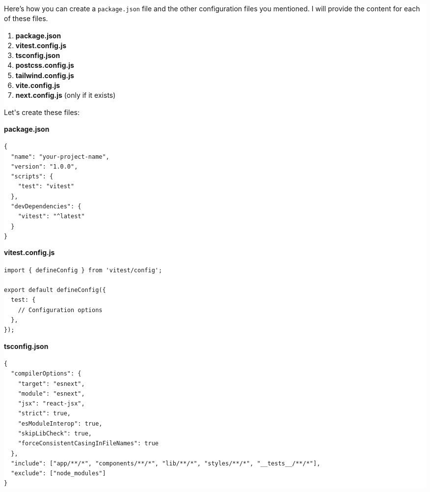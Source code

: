 Here’s how you can create a `package.json` file and the other configuration files you mentioned. I will provide the content for each of these files.

1. **package.json**
2. **vitest.config.js**
3. **tsconfig.json**
4. **postcss.config.js**
5. **tailwind.config.js**
6. **vite.config.js**
7. **next.config.js** (only if it exists)

Let's create these files:

**package.json**
```
{
  "name": "your-project-name",
  "version": "1.0.0",
  "scripts": {
    "test": "vitest"
  },
  "devDependencies": {
    "vitest": "^latest"
  }
}
```

**vitest.config.js**
```
import { defineConfig } from 'vitest/config';

export default defineConfig({
  test: {
    // Configuration options
  },
});
```

**tsconfig.json**
```
{
  "compilerOptions": {
    "target": "esnext",
    "module": "esnext",
    "jsx": "react-jsx",
    "strict": true,
    "esModuleInterop": true,
    "skipLibCheck": true,
    "forceConsistentCasingInFileNames": true
  },
  "include": ["app/**/*", "components/**/*", "lib/**/*", "styles/**/*", "__tests__/**/*"],
  "exclude": ["node_modules"]
}
```
